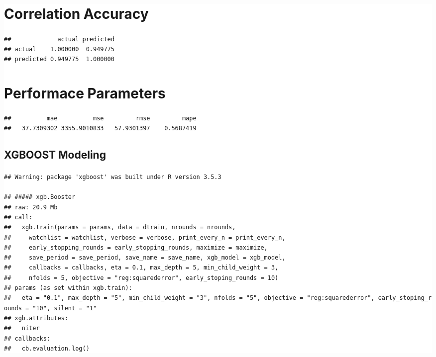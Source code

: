 # Correlation Accuracy

    ##             actual predicted
    ## actual    1.000000  0.949775
    ## predicted 0.949775  1.000000

# Performace Parameters

    ##          mae          mse         rmse         mape 
    ##   37.7309302 3355.9010833   57.9301397    0.5687419

## XGBOOST Modeling

    ## Warning: package 'xgboost' was built under R version 3.5.3

    ## ##### xgb.Booster
    ## raw: 20.9 Mb 
    ## call:
    ##   xgb.train(params = params, data = dtrain, nrounds = nrounds, 
    ##     watchlist = watchlist, verbose = verbose, print_every_n = print_every_n, 
    ##     early_stopping_rounds = early_stopping_rounds, maximize = maximize, 
    ##     save_period = save_period, save_name = save_name, xgb_model = xgb_model, 
    ##     callbacks = callbacks, eta = 0.1, max_depth = 5, min_child_weight = 3, 
    ##     nfolds = 5, objective = "reg:squarederror", early_stoping_rounds = 10)
    ## params (as set within xgb.train):
    ##   eta = "0.1", max_depth = "5", min_child_weight = "3", nfolds = "5", objective = "reg:squarederror", early_stoping_rounds = "10", silent = "1"
    ## xgb.attributes:
    ##   niter
    ## callbacks:
    ##   cb.evaluation.log()